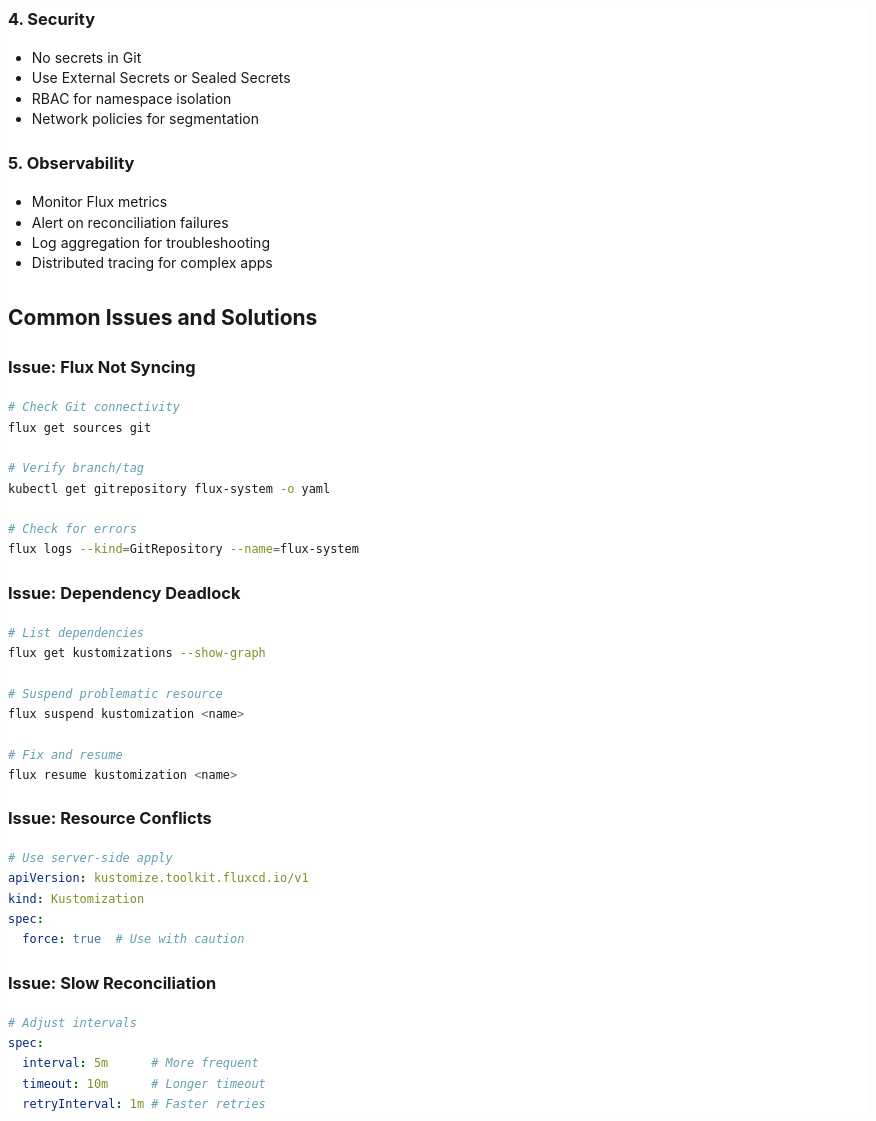 ### 4. Security
- No secrets in Git
- Use External Secrets or Sealed Secrets
- RBAC for namespace isolation
- Network policies for segmentation

### 5. Observability
- Monitor Flux metrics
- Alert on reconciliation failures
- Log aggregation for troubleshooting
- Distributed tracing for complex apps

## Common Issues and Solutions

### Issue: Flux Not Syncing
```bash
# Check Git connectivity
flux get sources git

# Verify branch/tag
kubectl get gitrepository flux-system -o yaml

# Check for errors
flux logs --kind=GitRepository --name=flux-system
```

### Issue: Dependency Deadlock
```bash
# List dependencies
flux get kustomizations --show-graph

# Suspend problematic resource
flux suspend kustomization <name>

# Fix and resume
flux resume kustomization <name>
```

### Issue: Resource Conflicts
```yaml
# Use server-side apply
apiVersion: kustomize.toolkit.fluxcd.io/v1
kind: Kustomization
spec:
  force: true  # Use with caution
```

### Issue: Slow Reconciliation
```yaml
# Adjust intervals
spec:
  interval: 5m      # More frequent
  timeout: 10m      # Longer timeout
  retryInterval: 1m # Faster retries
```